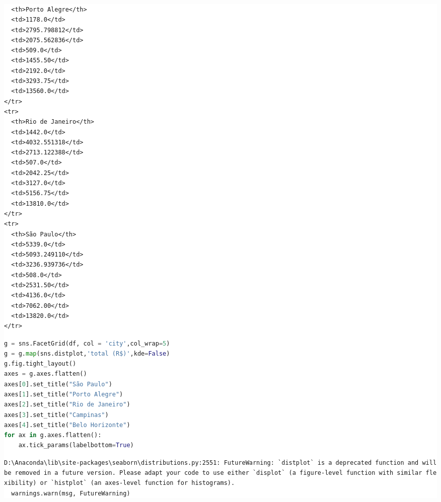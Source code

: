       <th>Porto Alegre</th>
      <td>1178.0</td>
      <td>2795.798812</td>
      <td>2075.562836</td>
      <td>509.0</td>
      <td>1455.50</td>
      <td>2192.0</td>
      <td>3293.75</td>
      <td>13560.0</td>
    </tr>
    <tr>
      <th>Rio de Janeiro</th>
      <td>1442.0</td>
      <td>4032.551318</td>
      <td>2713.122388</td>
      <td>507.0</td>
      <td>2042.25</td>
      <td>3127.0</td>
      <td>5156.75</td>
      <td>13810.0</td>
    </tr>
    <tr>
      <th>São Paulo</th>
      <td>5339.0</td>
      <td>5093.249110</td>
      <td>3236.939736</td>
      <td>508.0</td>
      <td>2531.50</td>
      <td>4136.0</td>
      <td>7062.00</td>
      <td>13820.0</td>
    </tr>
  </tbody>
</table>
</div>




```python
g = sns.FacetGrid(df, col = 'city',col_wrap=5)
g = g.map(sns.distplot,'total (R$)',kde=False)
g.fig.tight_layout()
axes = g.axes.flatten()
axes[0].set_title("São Paulo")
axes[1].set_title("Porto Alegre")
axes[2].set_title("Rio de Janeiro")
axes[3].set_title("Campinas")
axes[4].set_title("Belo Horizonte")
for ax in g.axes.flatten():
    ax.tick_params(labelbottom=True)
```

    D:\Anaconda\lib\site-packages\seaborn\distributions.py:2551: FutureWarning: `distplot` is a deprecated function and will be removed in a future version. Please adapt your code to use either `displot` (a figure-level function with similar flexibility) or `histplot` (an axes-level function for histograms).
      warnings.warn(msg, FutureWarning)
    
